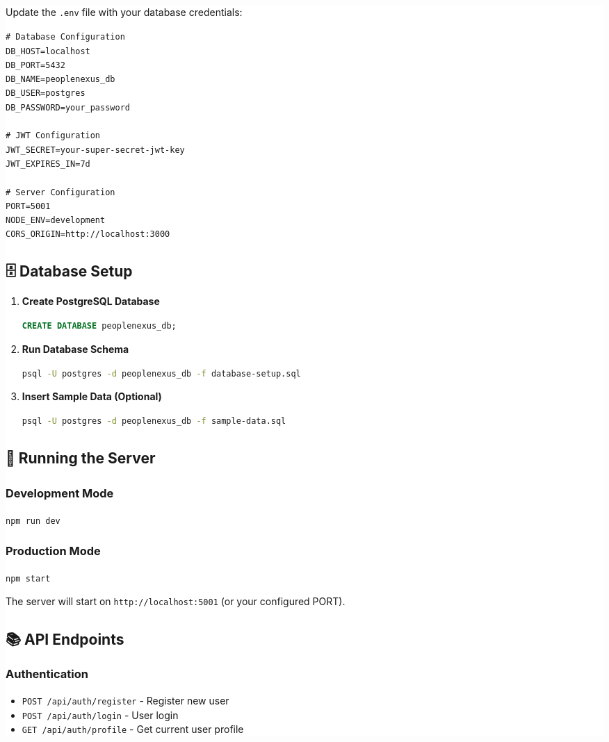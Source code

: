    Update the `.env` file with your database credentials:
   ```env
   # Database Configuration
   DB_HOST=localhost
   DB_PORT=5432
   DB_NAME=peoplenexus_db
   DB_USER=postgres
   DB_PASSWORD=your_password
   
   # JWT Configuration
   JWT_SECRET=your-super-secret-jwt-key
   JWT_EXPIRES_IN=7d
   
   # Server Configuration
   PORT=5001
   NODE_ENV=development
   CORS_ORIGIN=http://localhost:3000
   ```

## 🗄️ Database Setup

1. **Create PostgreSQL Database**
   ```sql
   CREATE DATABASE peoplenexus_db;
   ```

2. **Run Database Schema**
   ```bash
   psql -U postgres -d peoplenexus_db -f database-setup.sql
   ```

3. **Insert Sample Data (Optional)**
   ```bash
   psql -U postgres -d peoplenexus_db -f sample-data.sql
   ```

## 🚀 Running the Server

### Development Mode
```bash
npm run dev
```

### Production Mode
```bash
npm start
```

The server will start on `http://localhost:5001` (or your configured PORT).

## 📚 API Endpoints

### Authentication
- `POST /api/auth/register` - Register new user
- `POST /api/auth/login` - User login
- `GET /api/auth/profile` - Get current user profile
